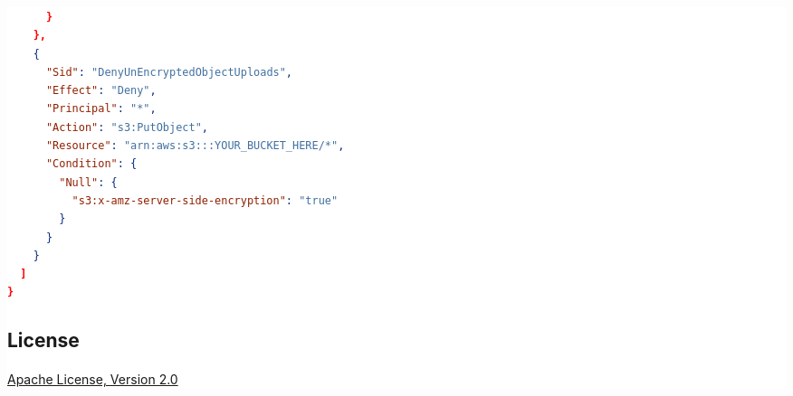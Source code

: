 ```json
      }
    },
    {
      "Sid": "DenyUnEncryptedObjectUploads",
      "Effect": "Deny",
      "Principal": "*",
      "Action": "s3:PutObject",
      "Resource": "arn:aws:s3:::YOUR_BUCKET_HERE/*",
      "Condition": {
        "Null": {
          "s3:x-amz-server-side-encryption": "true"
        }
      }
    }
  ]
}
```

## <a name="license"></a>License

[Apache License, Version 2.0](http://www.apache.org/licenses/LICENSE-2.0.txt)